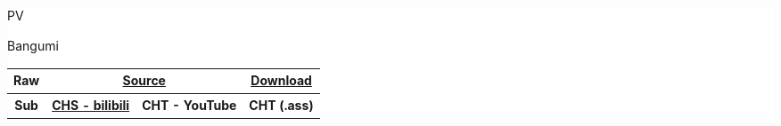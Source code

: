 PV<br>
<video width="100%" height="100%" controls>
  <source src="https://github.com/LYHPandaKing/227PhotoBackup/releases/download/227Keisanchu_S3_PV/227KeisanchuS3_PV_21_RAW_1080P.mp4" type="video/mp4">
</video>

Bangumi<br>
<video width="100%" height="100%" controls>
  <source src="https://github.com/LYHPandaKing/227PhotoBackup/releases/download/227Keisanchuu_S3-mp4/227Keisanchu_S3_21_RAW_1080P.mp4" type="video/mp4">
</video>

<table>
  <tr>
  <th>Raw</th>
    <th colspan="2"><a rel="noopener noreferrer" target="_blank" href="https://www.bilibili.com/video/BV1f64y1e7Ko">Source</a></th>
    <th><a rel="noopener noreferrer" target="_blank" href="https://github.com/LYHPandaKing/227PhotoBackup/releases/download/227Keisanchuu_S3-mp4/227Keisanchu_S3_21_RAW_1080P.mp4">Download</a></th>
  </tr>
  <tr>
  <th>Sub</th>
    <th><a rel="noopener noreferrer" target="_blank" href="https://www.bilibili.com/video/BV12b4y1m71U">CHS - bilibili</a></th>
    <th>CHT - YouTube<a rel="noopener noreferrer" target="_blank" href=""></a></th>
    <th>CHT (.ass) <a href=""></a></th>
  </tr>
</table>